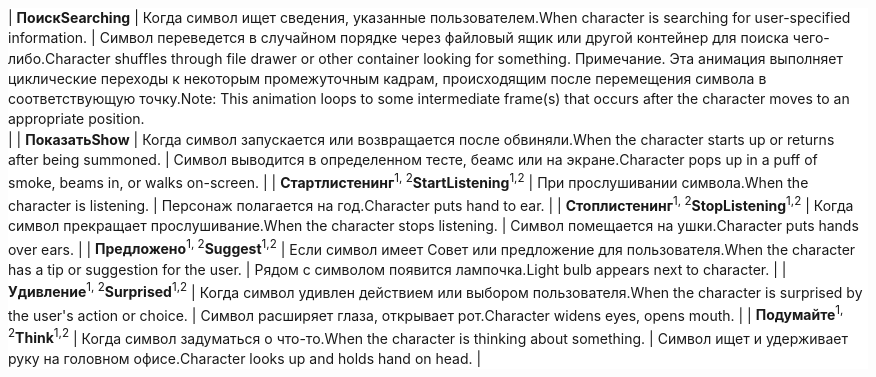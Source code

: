 | <span data-ttu-id="91784-353">**Поиск**</span><span class="sxs-lookup"><span data-stu-id="91784-353">**Searching**</span></span>                    | <span data-ttu-id="91784-354">Когда символ ищет сведения, указанные пользователем.</span><span class="sxs-lookup"><span data-stu-id="91784-354">When character is searching for user-specified information.</span></span>                                              | <span data-ttu-id="91784-355">Символ переведется в случайном порядке через файловый ящик или другой контейнер для поиска чего-либо.</span><span class="sxs-lookup"><span data-stu-id="91784-355">Character shuffles through file drawer or other container looking for something.</span></span> <span data-ttu-id="91784-356">Примечание. Эта анимация выполняет циклические переходы к некоторым промежуточным кадрам, происходящим после перемещения символа в соответствующую точку.</span><span class="sxs-lookup"><span data-stu-id="91784-356">Note: This animation loops to some intermediate frame(s) that occurs after the character moves to an appropriate position.</span></span><br/> |
| <span data-ttu-id="91784-357">**Показать**</span><span class="sxs-lookup"><span data-stu-id="91784-357">**Show**</span></span>                         | <span data-ttu-id="91784-358">Когда символ запускается или возвращается после обвиняли.</span><span class="sxs-lookup"><span data-stu-id="91784-358">When the character starts up or returns after being summoned.</span></span>                                            | <span data-ttu-id="91784-359">Символ выводится в определенном тесте, беамс или на экране.</span><span class="sxs-lookup"><span data-stu-id="91784-359">Character pops up in a puff of smoke, beams in, or walks on-screen.</span></span>                                                                                                                                                    |
| <span data-ttu-id="91784-360">**Стартлистенинг**<sup>1, 2</sup></span><span class="sxs-lookup"><span data-stu-id="91784-360">**StartListening**<sup>1,2</sup></span></span> | <span data-ttu-id="91784-361">При прослушивании символа.</span><span class="sxs-lookup"><span data-stu-id="91784-361">When the character is listening.</span></span>                                                                         | <span data-ttu-id="91784-362">Персонаж полагается на год.</span><span class="sxs-lookup"><span data-stu-id="91784-362">Character puts hand to ear.</span></span>                                                                                                                                                                                            |
| <span data-ttu-id="91784-363">**Стоплистенинг**<sup>1, 2</sup></span><span class="sxs-lookup"><span data-stu-id="91784-363">**StopListening**<sup>1,2</sup></span></span>  | <span data-ttu-id="91784-364">Когда символ прекращает прослушивание.</span><span class="sxs-lookup"><span data-stu-id="91784-364">When the character stops listening.</span></span>                                                                      | <span data-ttu-id="91784-365">Символ помещается на ушки.</span><span class="sxs-lookup"><span data-stu-id="91784-365">Character puts hands over ears.</span></span>                                                                                                                                                                                        |
| <span data-ttu-id="91784-366">**Предложено**<sup>1, 2</sup></span><span class="sxs-lookup"><span data-stu-id="91784-366">**Suggest**<sup>1,2</sup></span></span>        | <span data-ttu-id="91784-367">Если символ имеет Совет или предложение для пользователя.</span><span class="sxs-lookup"><span data-stu-id="91784-367">When the character has a tip or suggestion for the user.</span></span>                                                 | <span data-ttu-id="91784-368">Рядом с символом появится лампочка.</span><span class="sxs-lookup"><span data-stu-id="91784-368">Light bulb appears next to character.</span></span>                                                                                                                                                                                  |
| <span data-ttu-id="91784-369">**Удивление**<sup>1, 2</sup></span><span class="sxs-lookup"><span data-stu-id="91784-369">**Surprised**<sup>1,2</sup></span></span>      | <span data-ttu-id="91784-370">Когда символ удивлен действием или выбором пользователя.</span><span class="sxs-lookup"><span data-stu-id="91784-370">When the character is surprised by the user's action or choice.</span></span>                                          | <span data-ttu-id="91784-371">Символ расширяет глаза, открывает рот.</span><span class="sxs-lookup"><span data-stu-id="91784-371">Character widens eyes, opens mouth.</span></span>                                                                                                                                                                                    |
| <span data-ttu-id="91784-372">**Подумайте**<sup>1, 2</sup></span><span class="sxs-lookup"><span data-stu-id="91784-372">**Think**<sup>1,2</sup></span></span>          | <span data-ttu-id="91784-373">Когда символ задуматься о что-то.</span><span class="sxs-lookup"><span data-stu-id="91784-373">When the character is thinking about something.</span></span>                                                          | <span data-ttu-id="91784-374">Символ ищет и удерживает руку на головном офисе.</span><span class="sxs-lookup"><span data-stu-id="91784-374">Character looks up and holds hand on head.</span></span>                                                                                                                                                                             |